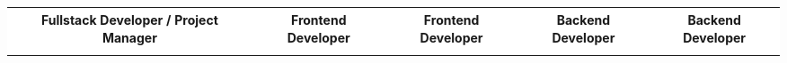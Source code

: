 <center>
  <table align="center">
    <tr >
      <th >Fullstack Developer / Project Manager</th>
      <th >Frontend Developer</th>
      <th >Frontend Developer</th>
      <th >Backend Developer</th>
      <th >Backend Developer</th>
    </tr>
    <tr >
      <td align="center">
        <a href="https://github.com/mhmdiamd">
